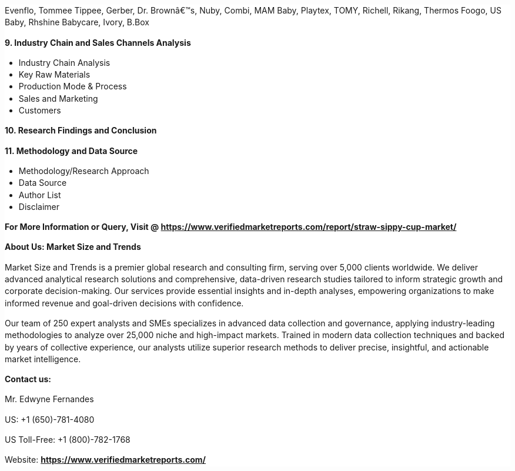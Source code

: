 Evenflo, Tommee Tippee, Gerber, Dr. Brownâ€™s, Nuby, Combi, MAM Baby, Playtex, TOMY, Richell, Rikang, Thermos Foogo, US Baby, Rhshine Babycare, Ivory, B.Box</strong></p><p><strong>9. Industry Chain and Sales Channels Analysis</strong></p><ul><li>Industry Chain Analysis</li><li>Key Raw Materials</li><li>Production Mode &amp; Process</li><li>Sales and Marketing</li><li>Customers</li></ul><p><strong>10. Research Findings and Conclusion</strong></p><p><strong>11. Methodology and Data Source</strong></p><ul><li>Methodology/Research Approach</li><li>Data Source</li><li>Author List</li><li>Disclaimer</li></ul></p><p><strong>For More Information or Query, Visit @ <a href="https://www.verifiedmarketreports.com/report/straw-sippy-cup-market/">https://www.verifiedmarketreports.com/report/straw-sippy-cup-market/</a></strong></p><p><strong>About Us: Market Size and Trends</strong></p><p>Market Size and Trends is a premier global research and consulting firm, serving over 5,000 clients worldwide. We deliver advanced analytical research solutions and comprehensive, data-driven research studies tailored to inform strategic growth and corporate decision-making. Our services provide essential insights and in-depth analyses, empowering organizations to make informed revenue and goal-driven decisions with confidence.</p><p>Our team of 250 expert analysts and SMEs specializes in advanced data collection and governance, applying industry-leading methodologies to analyze over 25,000 niche and high-impact markets. Trained in modern data collection techniques and backed by years of collective experience, our analysts utilize superior research methods to deliver precise, insightful, and actionable market intelligence.</p><p><strong>Contact us:</strong></p><p>Mr. Edwyne Fernandes</p><p>US: +1 (650)-781-4080</p><p>US Toll-Free: +1 (800)-782-1768</p><p>Website: <strong><a href="https://www.verifiedmarketreports.com/">https://www.verifiedmarketreports.com/</a></strong></p>
